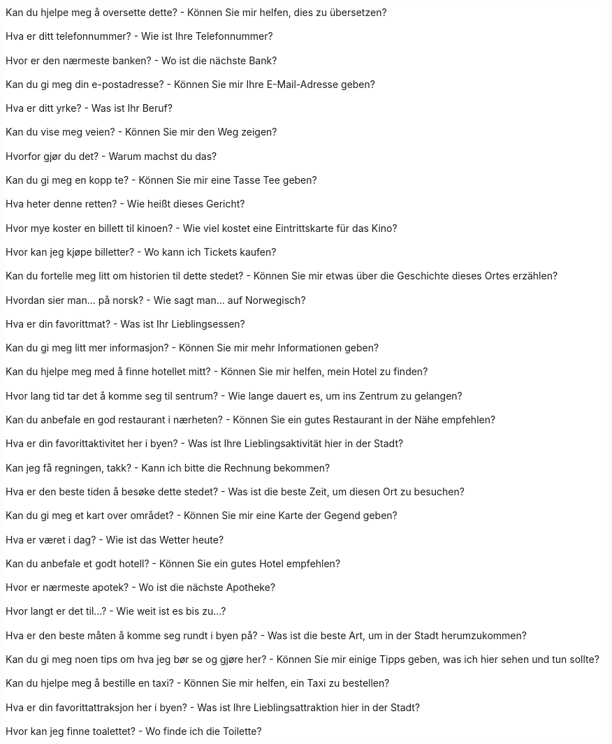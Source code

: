 Kan du hjelpe meg å oversette dette? - Können Sie mir helfen, dies zu übersetzen?

Hva er ditt telefonnummer? - Wie ist Ihre Telefonnummer?

Hvor er den nærmeste banken? - Wo ist die nächste Bank?

Kan du gi meg din e-postadresse? - Können Sie mir Ihre E-Mail-Adresse geben?

Hva er ditt yrke? - Was ist Ihr Beruf?

Kan du vise meg veien? - Können Sie mir den Weg zeigen?

Hvorfor gjør du det? - Warum machst du das?

Kan du gi meg en kopp te? - Können Sie mir eine Tasse Tee geben?

Hva heter denne retten? - Wie heißt dieses Gericht?

Hvor mye koster en billett til kinoen? - Wie viel kostet eine Eintrittskarte für das Kino?

Hvor kan jeg kjøpe billetter? - Wo kann ich Tickets kaufen?

Kan du fortelle meg litt om historien til dette stedet? - Können Sie mir etwas über die Geschichte dieses Ortes erzählen?

Hvordan sier man... på norsk? - Wie sagt man... auf Norwegisch?

Hva er din favorittmat? - Was ist Ihr Lieblingsessen?

Kan du gi meg litt mer informasjon? - Können Sie mir mehr Informationen geben?

Kan du hjelpe meg med å finne hotellet mitt? - Können Sie mir helfen, mein Hotel zu finden?

Hvor lang tid tar det å komme seg til sentrum? - Wie lange dauert es, um ins Zentrum zu gelangen?

Kan du anbefale en god restaurant i nærheten? - Können Sie ein gutes Restaurant in der Nähe empfehlen?

Hva er din favorittaktivitet her i byen? - Was ist Ihre Lieblingsaktivität hier in der Stadt?

Kan jeg få regningen, takk? - Kann ich bitte die Rechnung bekommen?

Hva er den beste tiden å besøke dette stedet? - Was ist die beste Zeit, um diesen Ort zu besuchen?

Kan du gi meg et kart over området? - Können Sie mir eine Karte der Gegend geben?

Hva er været i dag? - Wie ist das Wetter heute?

Kan du anbefale et godt hotell? - Können Sie ein gutes Hotel empfehlen?

Hvor er nærmeste apotek? - Wo ist die nächste Apotheke?

Hvor langt er det til...? - Wie weit ist es bis zu...?

Hva er den beste måten å komme seg rundt i byen på? - Was ist die beste Art, um in der Stadt herumzukommen?

Kan du gi meg noen tips om hva jeg bør se og gjøre her? - Können Sie mir einige Tipps geben, was ich hier sehen und tun sollte?

Kan du hjelpe meg å bestille en taxi? - Können Sie mir helfen, ein Taxi zu bestellen?

Hva er din favorittattraksjon her i byen? - Was ist Ihre Lieblingsattraktion hier in der Stadt?

Hvor kan jeg finne toalettet? - Wo finde ich die Toilette?
